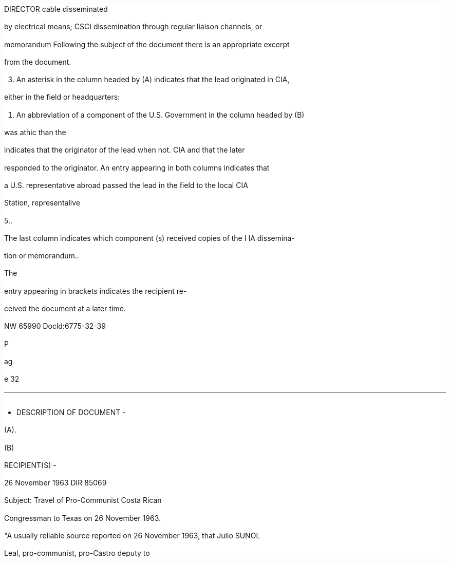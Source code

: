 DIRECTOR cable disseminated

by electrical means; CSCI dissemination through regular liaison channels, or

memorandum Following the subject of the document there is an appropriate excerpt

from the document.

3. An asterisk in the column headed by (A) indicates that the lead originated in CIA,

either in the field or headquarters:

1. An abbreviation of a component of the U.S. Government in the column headed by (B)

was athic than the

indicates that the originator of the lead when not. CIA and that the later

responded to the originator. An entry appearing in both columns indicates that

a U.S. representative abroad passed the lead in the field to the local CIA

Station, representalive

5..

The last column indicates which component (s) received copies of the I IA dissemina-

tion or memorandum..

The

entry appearing in brackets indicates the recipient re-

ceived the document at a later time.

NW 65990 Docld:6775-32-39

P

ag

e 32

---

##
- DESCRIPTION OF DOCUMENT -

(A).

(B)

RECIPIENT(S) -

26 November 1963 DIR 85069

Subject: Travel of Pro-Communist Costa Rican

Congressman to Texas on 26 November 1963.

"A usually reliable source reported on 26 November 1963, that Julio SUNOL

Leal, pro-communist, pro-Castro deputy to
